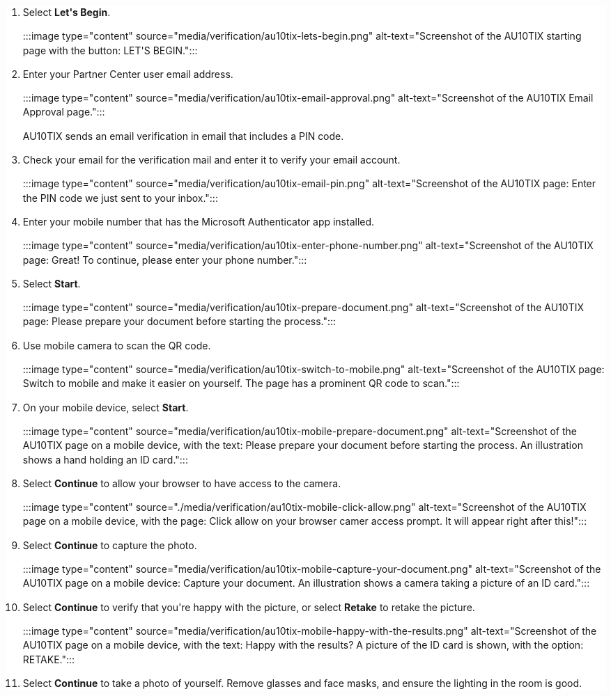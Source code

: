    1. Select **Let's Begin**.

      :::image type="content" source="media/verification/au10tix-lets-begin.png" alt-text="Screenshot of the AU10TIX starting page with the button: LET'S BEGIN.":::

   1. Enter your Partner Center user email address.

      :::image type="content" source="media/verification/au10tix-email-approval.png" alt-text="Screenshot of the AU10TIX Email Approval page.":::

      AU10TIX sends an email verification in email that includes a PIN code.

   1. Check your email for the verification mail and enter it to verify your email account.

      :::image type="content" source="media/verification/au10tix-email-pin.png" alt-text="Screenshot of the AU10TIX page: Enter the PIN code we just sent to your inbox.":::

   1. Enter your mobile number that has the Microsoft Authenticator app installed.

      :::image type="content" source="media/verification/au10tix-enter-phone-number.png" alt-text="Screenshot of the AU10TIX page: Great! To continue, please enter your phone number.":::

   1. Select **Start**.

      :::image type="content" source="media/verification/au10tix-prepare-document.png" alt-text="Screenshot of the AU10TIX page: Please prepare your document before starting the process.":::

   1. Use mobile camera to scan the QR code.

      :::image type="content" source="media/verification/au10tix-switch-to-mobile.png" alt-text="Screenshot of the AU10TIX page: Switch to mobile and make it easier on yourself. The page has a prominent QR code to scan.":::

   1. On your mobile device, select **Start**.

      :::image type="content" source="media/verification/au10tix-mobile-prepare-document.png" alt-text="Screenshot of the AU10TIX page on a mobile device, with the text: Please prepare your document before starting the process. An illustration shows a hand holding an ID card.":::

   1. Select **Continue** to allow your browser to have access to the camera.

      :::image type="content" source="./media/verification/au10tix-mobile-click-allow.png" alt-text="Screenshot of the AU10TIX page on a mobile device, with the page: Click allow on your browser camer access prompt. It will appear right after this!":::

   1. Select **Continue** to capture the photo.

      :::image type="content" source="media/verification/au10tix-mobile-capture-your-document.png" alt-text="Screenshot of the AU10TIX page on a mobile device: Capture your document. An illustration shows a camera taking a picture of an ID card.":::

   1. Select **Continue** to verify that you're happy with the picture, or select **Retake** to retake the picture.

      :::image type="content" source="media/verification/au10tix-mobile-happy-with-the-results.png" alt-text="Screenshot of the AU10TIX page on a mobile device, with the text: Happy with the results? A picture of the ID card is shown, with the option: RETAKE.":::

   1. Select **Continue** to take a photo of yourself. Remove glasses and face masks, and ensure the lighting in the room is good.
